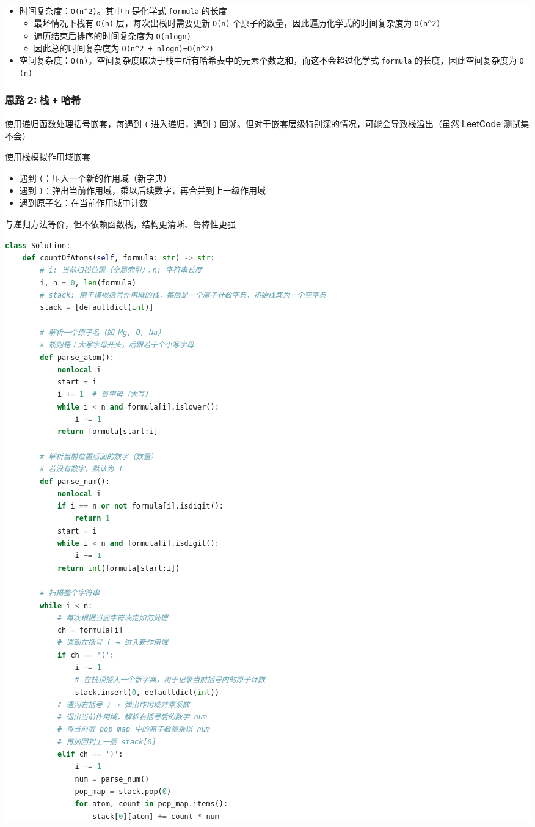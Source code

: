- 时间复杂度：`O(n^2)`。其中 `n` 是化学式 `formula` 的长度
  - 最坏情况下栈有 `O(n)` 层，每次出栈时需要更新 `O(n)` 个原子的数量，因此遍历化学式的时间复杂度为 `O(n^2)`
  - 遍历结束后排序的时间复杂度为 `O(nlogn)`
  - 因此总的时间复杂度为 `O(n^2 + nlogn)=O(n^2)`
- 空间复杂度：`O(n)`。空间复杂度取决于栈中所有哈希表中的元素个数之和，而这不会超过化学式 `formula` 的长度，因此空间复杂度为 `O(n)`

### 思路 2: 栈 + 哈希

使用递归函数处理括号嵌套，每遇到 `(` 进入递归，遇到 `)` 回溯。但对于嵌套层级特别深的情况，可能会导致栈溢出（虽然 LeetCode 测试集不会）

使用栈模拟作用域嵌套
- 遇到 `(`：压入一个新的作用域（新字典）
- 遇到 `)`：弹出当前作用域，乘以后续数字，再合并到上一级作用域
- 遇到原子名：在当前作用域中计数

与递归方法等价，但不依赖函数栈，结构更清晰、鲁棒性更强

```python
class Solution:
    def countOfAtoms(self, formula: str) -> str:
        # i: 当前扫描位置（全局索引）；n: 字符串长度
        i, n = 0, len(formula)
        # stack: 用于模拟括号作用域的栈，每层是一个原子计数字典，初始栈底为一个空字典
        stack = [defaultdict(int)]

        # 解析一个原子名（如 Mg, O, Na）
        # 规则是：大写字母开头，后跟若干个小写字母
        def parse_atom():
            nonlocal i
            start = i
            i += 1  # 首字母（大写）
            while i < n and formula[i].islower():
                i += 1
            return formula[start:i]
        
        # 解析当前位置后面的数字（数量）
        # 若没有数字，默认为 1
        def parse_num():
            nonlocal i
            if i == n or not formula[i].isdigit():
                return 1
            start = i
            while i < n and formula[i].isdigit():
                i += 1
            return int(formula[start:i])
        
        # 扫描整个字符串
        while i < n:
            # 每次根据当前字符决定如何处理
            ch = formula[i]
            # 遇到左括号 ( → 进入新作用域
            if ch == '(':
                i += 1
                # 在栈顶插入一个新字典，用于记录当前括号内的原子计数
                stack.insert(0, defaultdict(int))
            # 遇到右括号 ) → 弹出作用域并乘系数
            # 退出当前作用域，解析右括号后的数字 num
            # 将当前层 pop_map 中的原子数量乘以 num
            # 再加回到上一层 stack[0]
            elif ch == ')':
                i += 1
                num = parse_num()
                pop_map = stack.pop(0)
                for atom, count in pop_map.items():
                    stack[0][atom] += count * num
```